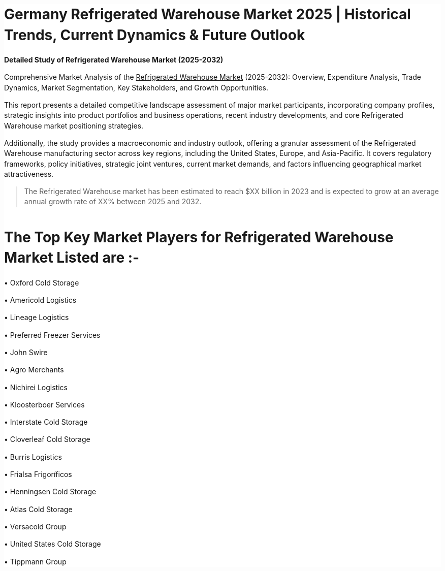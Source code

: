 # Germany Refrigerated Warehouse Market 2025 | Historical Trends, Current Dynamics & Future Outlook

<strong>Detailed Study of Refrigerated Warehouse Market (2025-2032)</strong>

Comprehensive Market Analysis of the <a href=https://www.reportsinsights.com/sample/604735>Refrigerated Warehouse Market</a> (2025-2032): Overview, Expenditure Analysis, Trade Dynamics, Market Segmentation, Key Stakeholders, and Growth Opportunities.

This report presents a detailed competitive landscape assessment of major market participants, incorporating company profiles, strategic insights into product portfolios and business operations, recent industry developments, and core Refrigerated Warehouse market positioning strategies.

Additionally, the study provides a macroeconomic and industry outlook, offering a granular assessment of the Refrigerated Warehouse manufacturing sector across key regions, including the United States, Europe, and Asia-Pacific. It covers regulatory frameworks, policy initiatives, strategic joint ventures, current market demands, and factors influencing geographical market attractiveness.

<blockquote class=""article-editor-content__blockquote"">The Refrigerated Warehouse market has been estimated to reach $XX billion in 2023 and is expected to grow at an average annual growth rate of XX% between 2025 and 2032.</blockquote>

# <strong>The Top Key Market Players for Refrigerated Warehouse Market Listed are :-</strong> 

• Oxford Cold Storage

• Americold Logistics

• Lineage Logistics

• Preferred Freezer Services

• John Swire

• Agro Merchants

• Nichirei Logistics

• Kloosterboer Services

• Interstate Cold Storage

• Cloverleaf Cold Storage

• Burris Logistics

• Frialsa Frigoríficos

• Henningsen Cold Storage

• Atlas Cold Storage

• Versacold Group

• United States Cold Storage

• Tippmann Group
